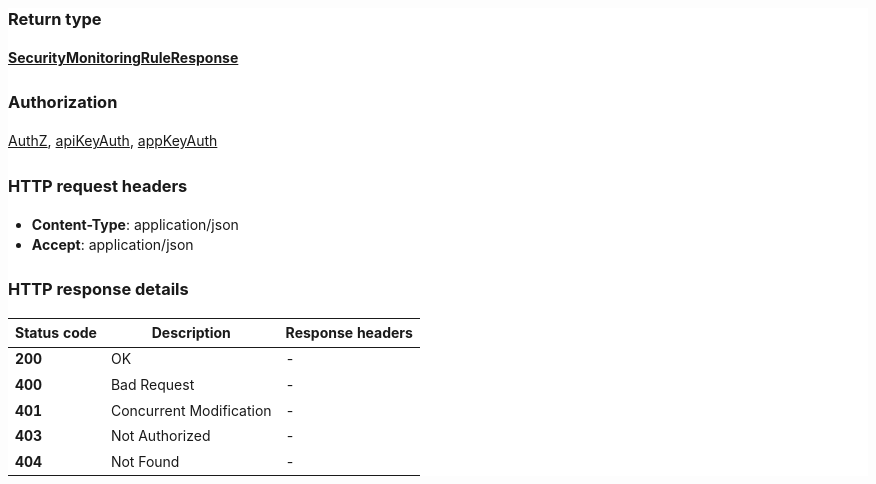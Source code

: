 ### Return type

[**SecurityMonitoringRuleResponse**](SecurityMonitoringRuleResponse.md)

### Authorization

[AuthZ](README.md#AuthZ), [apiKeyAuth](README.md#apiKeyAuth), [appKeyAuth](README.md#appKeyAuth)

### HTTP request headers

- **Content-Type**: application/json
- **Accept**: application/json

### HTTP response details

| Status code | Description             | Response headers |
| ----------- | ----------------------- | ---------------- |
| **200**     | OK                      | -                |
| **400**     | Bad Request             | -                |
| **401**     | Concurrent Modification | -                |
| **403**     | Not Authorized          | -                |
| **404**     | Not Found               | -                |
